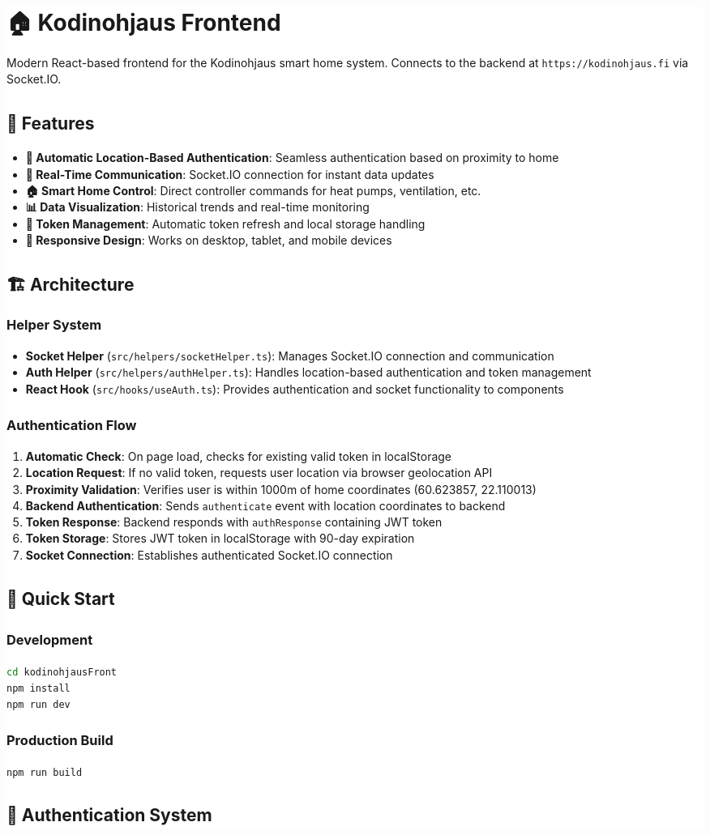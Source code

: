 # 🏠 Kodinohjaus Frontend

Modern React-based frontend for the Kodinohjaus smart home system. Connects to the backend at `https://kodinohjaus.fi` via Socket.IO.

## 🎯 Features

- **🔐 Automatic Location-Based Authentication**: Seamless authentication based on proximity to home
- **📡 Real-Time Communication**: Socket.IO connection for instant data updates
- **🏠 Smart Home Control**: Direct controller commands for heat pumps, ventilation, etc.
- **📊 Data Visualization**: Historical trends and real-time monitoring
- **🔄 Token Management**: Automatic token refresh and local storage handling
- **📱 Responsive Design**: Works on desktop, tablet, and mobile devices

## 🏗️ Architecture

### Helper System
- **Socket Helper** (`src/helpers/socketHelper.ts`): Manages Socket.IO connection and communication
- **Auth Helper** (`src/helpers/authHelper.ts`): Handles location-based authentication and token management
- **React Hook** (`src/hooks/useAuth.ts`): Provides authentication and socket functionality to components

### Authentication Flow
1. **Automatic Check**: On page load, checks for existing valid token in localStorage
2. **Location Request**: If no valid token, requests user location via browser geolocation API
3. **Proximity Validation**: Verifies user is within 1000m of home coordinates (60.623857, 22.110013)
4. **Backend Authentication**: Sends `authenticate` event with location coordinates to backend
5. **Token Response**: Backend responds with `authResponse` containing JWT token
6. **Token Storage**: Stores JWT token in localStorage with 90-day expiration
7. **Socket Connection**: Establishes authenticated Socket.IO connection

## 🚀 Quick Start

### Development
```bash
cd kodinohjausFront
npm install
npm run dev
```

### Production Build
```bash
npm run build
```

## 🔐 Authentication System
